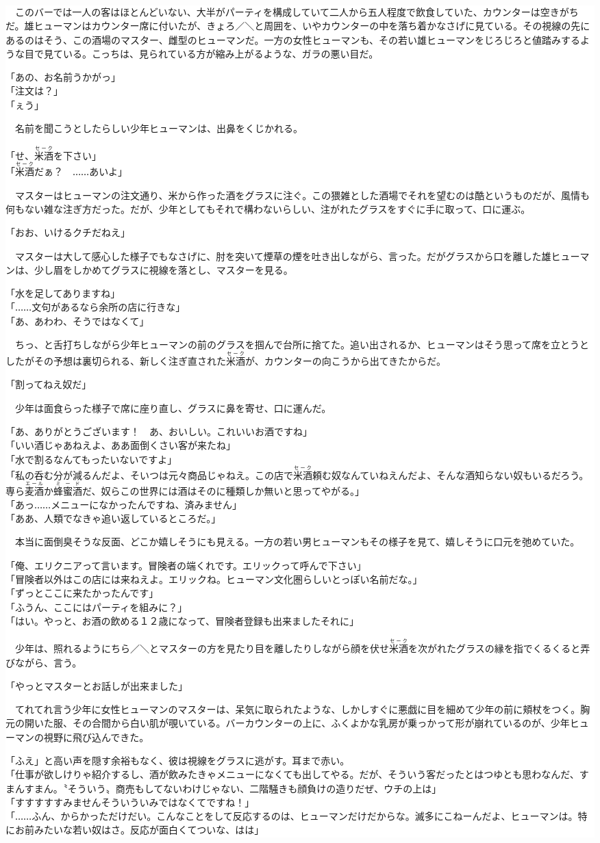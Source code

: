 &emsp;このバーでは一人の客はほとんどいない、大半がパーティを構成していて二人から五人程度で飲食していた、カウンターは空きがちだ。雄ヒューマンはカウンター席に付いたが、きょろ／＼と周囲を、いやカウンターの中を落ち着かなさげに見ている。その視線の先にあるのはそう、この酒場のマスター、雌型のヒューマンだ。一方の女性ヒューマンも、その若い雄ヒューマンをじろじろと値踏みするような目で見ている。こっちは、見られている方が縮み上がるような、ガラの悪い目だ。</br>

「あの、お名前うかがっ」</br>
「注文は？」</br>
「ぇう」</br>

&emsp;名前を聞こうとしたらしい少年ヒューマンは、出鼻をくじかれる。</br>

「せ、<ruby><rb>米酒</rb><rt>セーク</rt></ruby>を下さい」</br>
「<ruby><rb>米酒</rb><rt>セーク</rt></ruby>だぁ？&emsp;……あいよ」</br>

&emsp;マスターはヒューマンの注文通り、米から作った酒をグラスに注ぐ。この猥雑とした酒場でそれを望むのは酷というものだが、風情も何もない雑な注ぎ方だった。だが、少年としてもそれで構わないらしい、注がれたグラスをすぐに手に取って、口に運ぶ。</br>

「おお、いけるクチだねえ」</br>

&emsp;マスターは大して感心した様子でもなさげに、肘を突いて煙草の煙を吐き出しながら、言った。だがグラスから口を離した雄ヒューマンは、少し眉をしかめてグラスに視線を落とし、マスターを見る。</br>

「水を足してありますね」</br>
「……文句があるなら余所の店に行きな」</br>
「あ、あわわ、そうではなくて」</br>

&emsp;ちっ、と舌打ちしながら少年ヒューマンの前のグラスを掴んで台所に捨てた。追い出されるか、ヒューマンはそう思って席を立とうとしたがその予想は裏切られる、新しく注ぎ直された<ruby><rb>米酒</rb><rt>セーク</rt></ruby>が、カウンターの向こうから出てきたからだ。</br>

「割ってねえ奴だ」</br>

&emsp;少年は面食らった様子で席に座り直し、グラスに鼻を寄せ、口に運んだ。</br>

「あ、ありがとうございます！&emsp;あ、おいしい。これいいお酒ですね」</br>
「いい酒じゃあねえよ、ああ面倒くさい客が来たね」</br>
「水で割るなんてもったいないですよ」</br>
「私の呑む分が減るんだよ、そいつは元々商品じゃねえ。この店で<ruby><rb>米酒</rb><rt>セーク</rt></ruby>頼む奴なんていねえんだよ、そんな酒知らない奴もいるだろう。専ら<ruby><rb>麦酒</rb><rt>エール</rt></ruby>か<ruby><rb>蜂蜜酒</rb><rt>ミード</rt></ruby>だ、奴らこの世界には酒はそのに種類しか無いと思ってやがる。」</br>
「あっ……メニューになかったんですね、済みません」</br>
「ああ、人類でなきゃ追い返しているところだ。」</br>

&emsp;本当に面倒臭そうな反面、どこか嬉しそうにも見える。一方の若い男ヒューマンもその様子を見て、嬉しそうに口元を弛めていた。</br>

「俺、エリクニアって言います。冒険者の端くれです。エリックって呼んで下さい」</br>
「冒険者以外はこの店には来ねえよ。エリックね。ヒューマン文化圏らしいとっぽい名前だな。」</br>
「ずっとここに来たかったんです」</br>
「ふうん、ここにはパーティを組みに？」</br>
「はい。やっと、お酒の飲める１２歳になって、冒険者登録も出来ましたそれに」</br>

&emsp;少年は、照れるようにちら／＼とマスターの方を見たり目を離したりしながら顔を伏せ<ruby><rb>米酒</rb><rt>セーク</rt></ruby>を次がれたグラスの縁を指でくるくると弄びながら、言う。</br>

「やっとマスターとお話しが出来ました」</br>

&emsp;てれてれ言う少年に女性ヒューマンのマスターは、呆気に取られたような、しかしすぐに悪戯に目を細めて少年の前に頬杖をつく。胸元の開いた服、その合間から白い肌が覗いている。バーカウンターの上に、ふくよかな乳房が乗っかって形が崩れているのが、少年ヒューマンの視野に飛び込んできた。</br>

「ふえ」と高い声を隠す余裕もなく、彼は視線をグラスに逃がす。耳まで赤い。</br>
「仕事が欲しけりゃ紹介するし、酒が飲みたきゃ<span class="emphasis">メニューになくても出してやる</span>。だが、そういう客だったとはつゆとも思わなんだ、すまんすまん。〝そういう〟商売もしてないわけじゃない、二階騒きも顔負けの造りだぜ、ウチの<span class="emphasis">上</span>は」</br>
「すすすすすみませんそういういみではなくてですね！」</br>
「……ふん、からかっただけだい。こんなことをして反応するのは、ヒューマンだけだからな。滅多にこねーんだよ、ヒューマンは。特にお前みたいな若い奴はさ。反応が面白くてついな、はは」</br>
